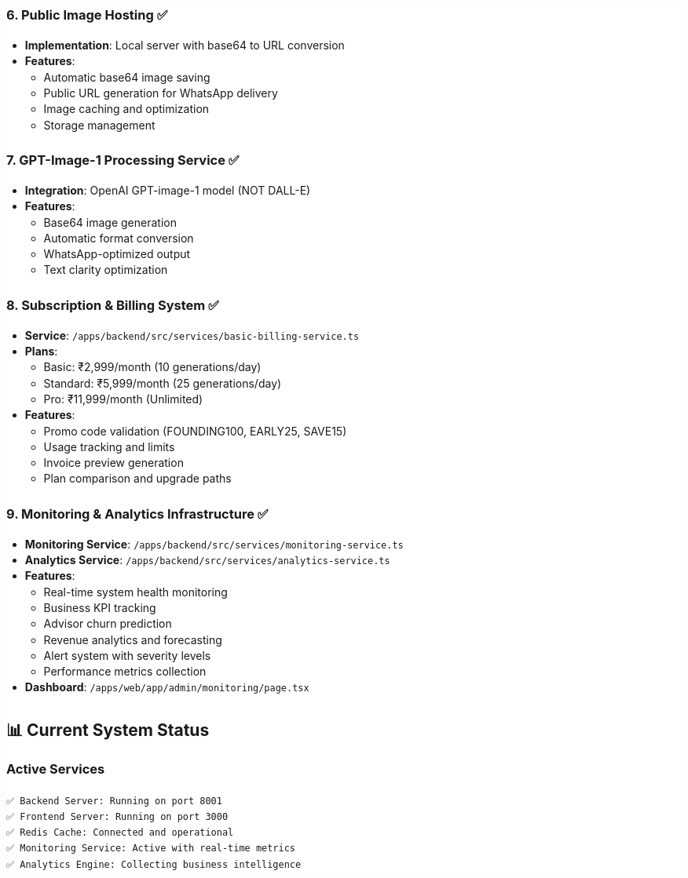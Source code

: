 ### 6. Public Image Hosting ✅
- **Implementation**: Local server with base64 to URL conversion
- **Features**:
  - Automatic base64 image saving
  - Public URL generation for WhatsApp delivery
  - Image caching and optimization
  - Storage management

### 7. GPT-Image-1 Processing Service ✅
- **Integration**: OpenAI GPT-image-1 model (NOT DALL-E)
- **Features**:
  - Base64 image generation
  - Automatic format conversion
  - WhatsApp-optimized output
  - Text clarity optimization

### 8. Subscription & Billing System ✅
- **Service**: `/apps/backend/src/services/basic-billing-service.ts`
- **Plans**:
  - Basic: ₹2,999/month (10 generations/day)
  - Standard: ₹5,999/month (25 generations/day)
  - Pro: ₹11,999/month (Unlimited)
- **Features**:
  - Promo code validation (FOUNDING100, EARLY25, SAVE15)
  - Usage tracking and limits
  - Invoice preview generation
  - Plan comparison and upgrade paths

### 9. Monitoring & Analytics Infrastructure ✅
- **Monitoring Service**: `/apps/backend/src/services/monitoring-service.ts`
- **Analytics Service**: `/apps/backend/src/services/analytics-service.ts`
- **Features**:
  - Real-time system health monitoring
  - Business KPI tracking
  - Advisor churn prediction
  - Revenue analytics and forecasting
  - Alert system with severity levels
  - Performance metrics collection
- **Dashboard**: `/apps/web/app/admin/monitoring/page.tsx`

## 📊 Current System Status

### Active Services
```
✅ Backend Server: Running on port 8001
✅ Frontend Server: Running on port 3000
✅ Redis Cache: Connected and operational
✅ Monitoring Service: Active with real-time metrics
✅ Analytics Engine: Collecting business intelligence
```
